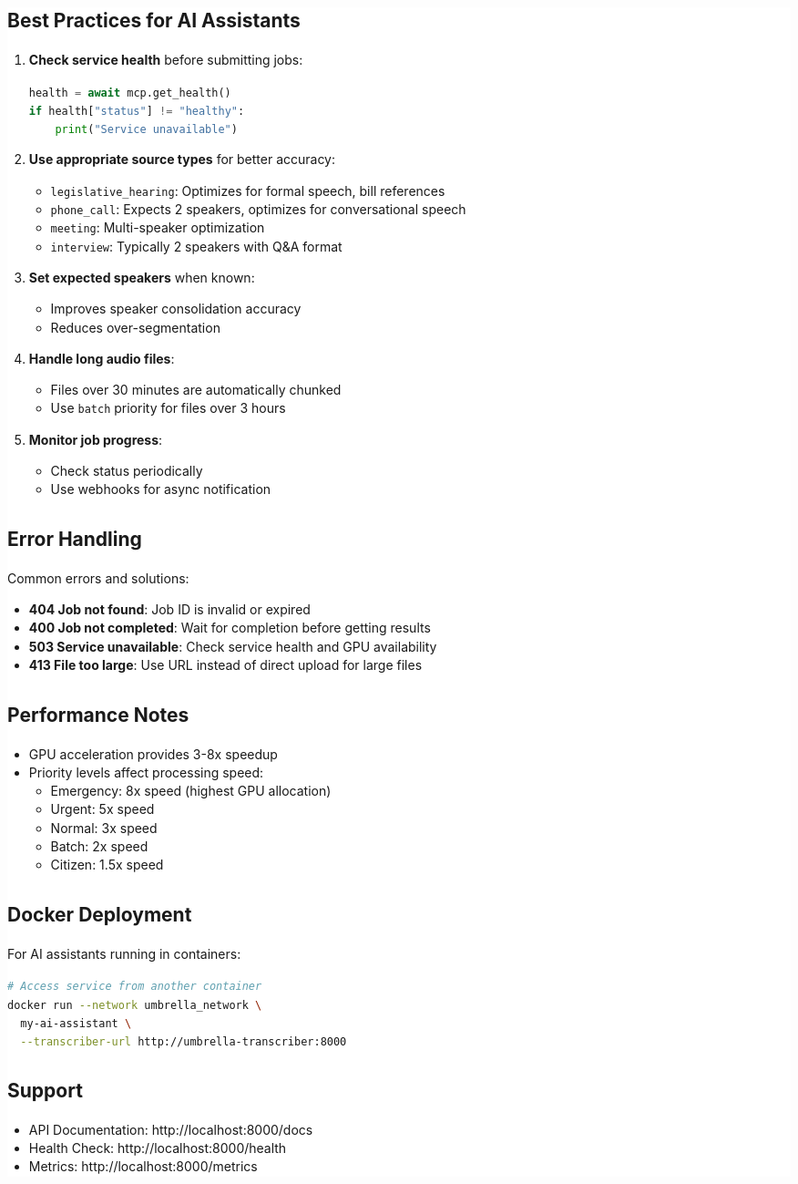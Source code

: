 ## Best Practices for AI Assistants

1. **Check service health** before submitting jobs:
   ```python
   health = await mcp.get_health()
   if health["status"] != "healthy":
       print("Service unavailable")
   ```

2. **Use appropriate source types** for better accuracy:
   - `legislative_hearing`: Optimizes for formal speech, bill references
   - `phone_call`: Expects 2 speakers, optimizes for conversational speech
   - `meeting`: Multi-speaker optimization
   - `interview`: Typically 2 speakers with Q&A format

3. **Set expected speakers** when known:
   - Improves speaker consolidation accuracy
   - Reduces over-segmentation

4. **Handle long audio files**:
   - Files over 30 minutes are automatically chunked
   - Use `batch` priority for files over 3 hours

5. **Monitor job progress**:
   - Check status periodically
   - Use webhooks for async notification

## Error Handling

Common errors and solutions:

- **404 Job not found**: Job ID is invalid or expired
- **400 Job not completed**: Wait for completion before getting results
- **503 Service unavailable**: Check service health and GPU availability
- **413 File too large**: Use URL instead of direct upload for large files

## Performance Notes

- GPU acceleration provides 3-8x speedup
- Priority levels affect processing speed:
  - Emergency: 8x speed (highest GPU allocation)
  - Urgent: 5x speed
  - Normal: 3x speed
  - Batch: 2x speed
  - Citizen: 1.5x speed

## Docker Deployment

For AI assistants running in containers:

```bash
# Access service from another container
docker run --network umbrella_network \
  my-ai-assistant \
  --transcriber-url http://umbrella-transcriber:8000
```

## Support

- API Documentation: http://localhost:8000/docs
- Health Check: http://localhost:8000/health
- Metrics: http://localhost:8000/metrics